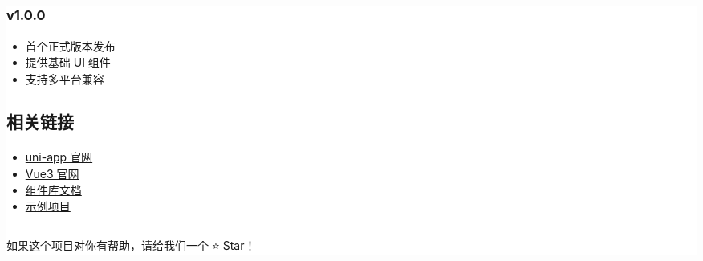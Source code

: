 ### v1.0.0
- 首个正式版本发布
- 提供基础 UI 组件
- 支持多平台兼容

## 相关链接

- [uni-app 官网](https://uniapp.dcloud.io/)
- [Vue3 官网](https://v3.vuejs.org/)
- [组件库文档](./docs/)
- [示例项目](./examples/)

---

如果这个项目对你有帮助，请给我们一个 ⭐️ Star！